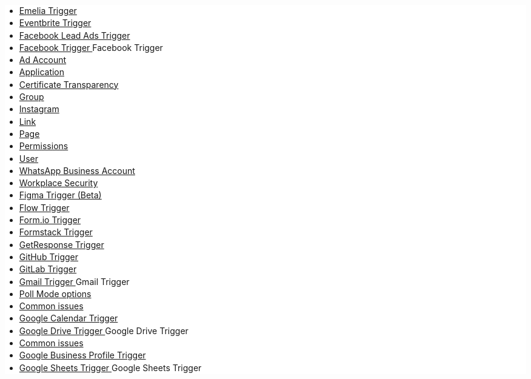  * [ Emelia Trigger ](https://docs.n8n.io/integrations/builtin/trigger-nodes/n8n-nodes-base.emeliatrigger/)
 * [ Eventbrite Trigger ](https://docs.n8n.io/integrations/builtin/trigger-nodes/n8n-nodes-base.eventbritetrigger/)
 * [ Facebook Lead Ads Trigger ](https://docs.n8n.io/integrations/builtin/trigger-nodes/n8n-nodes-base.facebookleadadstrigger/)
 * [ Facebook Trigger ](https://docs.n8n.io/integrations/builtin/trigger-nodes/n8n-nodes-base.facebooktrigger/)
Facebook Trigger 
 * [ Ad Account ](https://docs.n8n.io/integrations/builtin/trigger-nodes/n8n-nodes-base.facebooktrigger/ad-account/)
 * [ Application ](https://docs.n8n.io/integrations/builtin/trigger-nodes/n8n-nodes-base.facebooktrigger/application/)
 * [ Certificate Transparency ](https://docs.n8n.io/integrations/builtin/trigger-nodes/n8n-nodes-base.facebooktrigger/certificate-transparency/)
 * [ Group ](https://docs.n8n.io/integrations/builtin/trigger-nodes/n8n-nodes-base.facebooktrigger/group/)
 * [ Instagram ](https://docs.n8n.io/integrations/builtin/trigger-nodes/n8n-nodes-base.facebooktrigger/instagram/)
 * [ Link ](https://docs.n8n.io/integrations/builtin/trigger-nodes/n8n-nodes-base.facebooktrigger/link/)
 * [ Page ](https://docs.n8n.io/integrations/builtin/trigger-nodes/n8n-nodes-base.facebooktrigger/page/)
 * [ Permissions ](https://docs.n8n.io/integrations/builtin/trigger-nodes/n8n-nodes-base.facebooktrigger/permissions/)
 * [ User ](https://docs.n8n.io/integrations/builtin/trigger-nodes/n8n-nodes-base.facebooktrigger/user/)
 * [ WhatsApp Business Account ](https://docs.n8n.io/integrations/builtin/trigger-nodes/n8n-nodes-base.facebooktrigger/whatsapp/)
 * [ Workplace Security ](https://docs.n8n.io/integrations/builtin/trigger-nodes/n8n-nodes-base.facebooktrigger/workplace-security/)
 * [ Figma Trigger (Beta) ](https://docs.n8n.io/integrations/builtin/trigger-nodes/n8n-nodes-base.figmatrigger/)
 * [ Flow Trigger ](https://docs.n8n.io/integrations/builtin/trigger-nodes/n8n-nodes-base.flowtrigger/)
 * [ Form.io Trigger ](https://docs.n8n.io/integrations/builtin/trigger-nodes/n8n-nodes-base.formiotrigger/)
 * [ Formstack Trigger ](https://docs.n8n.io/integrations/builtin/trigger-nodes/n8n-nodes-base.formstacktrigger/)
 * [ GetResponse Trigger ](https://docs.n8n.io/integrations/builtin/trigger-nodes/n8n-nodes-base.getresponsetrigger/)
 * [ GitHub Trigger ](https://docs.n8n.io/integrations/builtin/trigger-nodes/n8n-nodes-base.githubtrigger/)
 * [ GitLab Trigger ](https://docs.n8n.io/integrations/builtin/trigger-nodes/n8n-nodes-base.gitlabtrigger/)
 * [ Gmail Trigger ](https://docs.n8n.io/integrations/builtin/trigger-nodes/n8n-nodes-base.gmailtrigger/)
Gmail Trigger 
 * [ Poll Mode options ](https://docs.n8n.io/integrations/builtin/trigger-nodes/n8n-nodes-base.gmailtrigger/poll-mode-options/)
 * [ Common issues ](https://docs.n8n.io/integrations/builtin/trigger-nodes/n8n-nodes-base.gmailtrigger/common-issues/)
 * [ Google Calendar Trigger ](https://docs.n8n.io/integrations/builtin/trigger-nodes/n8n-nodes-base.googlecalendartrigger/)
 * [ Google Drive Trigger ](https://docs.n8n.io/integrations/builtin/trigger-nodes/n8n-nodes-base.googledrivetrigger/)
Google Drive Trigger 
 * [ Common issues ](https://docs.n8n.io/integrations/builtin/trigger-nodes/n8n-nodes-base.googledrivetrigger/common-issues/)
 * [ Google Business Profile Trigger ](https://docs.n8n.io/integrations/builtin/trigger-nodes/n8n-nodes-base.googlebusinessprofiletrigger/)
 * [ Google Sheets Trigger ](https://docs.n8n.io/integrations/builtin/trigger-nodes/n8n-nodes-base.googlesheetstrigger/)
Google Sheets Trigger 